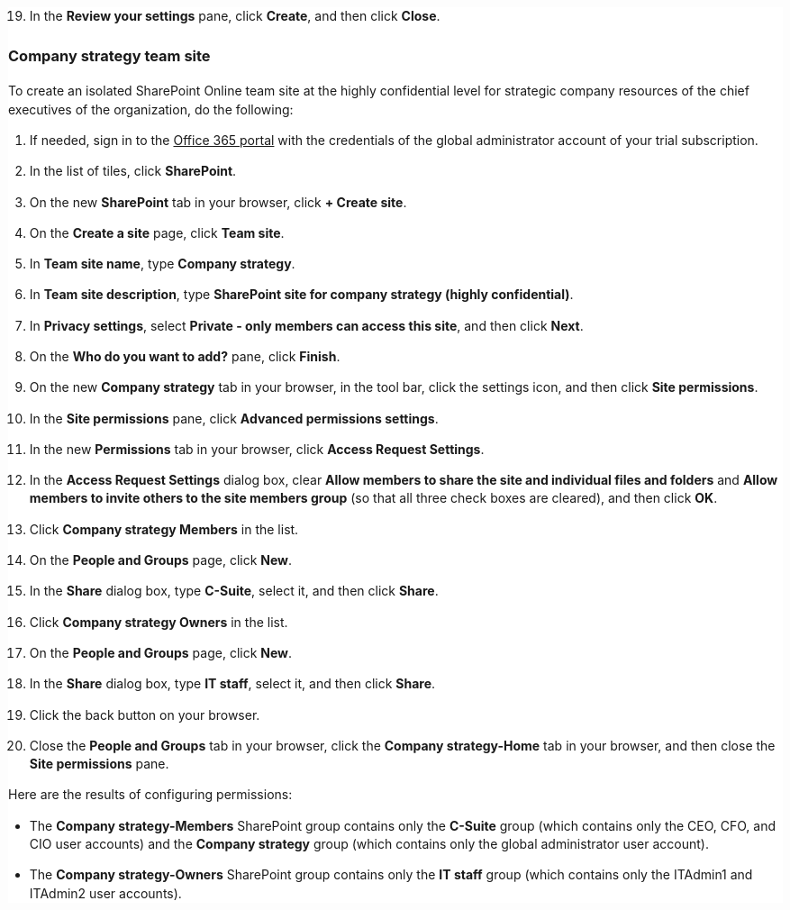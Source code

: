 19. In the **Review your settings** pane, click **Create**, and then click **Close**.
  
### Company strategy team site

To create an isolated SharePoint Online team site at the highly confidential level for strategic company resources of the chief executives of the organization, do the following:
  
1. If needed, sign in to the [Office 365 portal](https://portal.office.com) with the credentials of the global administrator account of your trial subscription.
    
2. In the list of tiles, click **SharePoint**.
    
3. On the new **SharePoint** tab in your browser, click **+ Create site**.
    
4. On the **Create a site** page, click **Team site**.
    
5. In **Team site name**, type **Company strategy**.
    
6. In **Team site description**, type **SharePoint site for company strategy (highly confidential)**.
    
7.  In **Privacy settings**, select **Private - only members can access this site**, and then click **Next**.
    
8. On the **Who do you want to add?** pane, click **Finish**.
    
9. On the new **Company strategy** tab in your browser, in the tool bar, click the settings icon, and then click **Site permissions**.
    
10. In the **Site permissions** pane, click **Advanced permissions settings**.
    
11. In the new **Permissions** tab in your browser, click **Access Request Settings**.
    
12. In the **Access Request Settings** dialog box, clear **Allow members to share the site and individual files and folders** and **Allow members to invite others to the site members group** (so that all three check boxes are cleared), and then click **OK**.
    
13. Click **Company strategy Members** in the list.
    
14. On the **People and Groups** page, click **New**.
    
15. In the **Share** dialog box, type **C-Suite**, select it, and then click **Share**.
    
16. Click **Company strategy Owners** in the list.
    
17. On the **People and Groups** page, click **New**.
    
18. In the **Share** dialog box, type **IT staff**, select it, and then click **Share**.
    
19. Click the back button on your browser.
    
20. Close the **People and Groups** tab in your browser, click the **Company strategy-Home** tab in your browser, and then close the **Site permissions** pane.
    
Here are the results of configuring permissions:
  
- The **Company strategy-Members** SharePoint group contains only the **C-Suite** group (which contains only the CEO, CFO, and CIO user accounts) and the **Company strategy** group (which contains only the global administrator user account).
    
- The **Company strategy-Owners** SharePoint group contains only the **IT staff** group (which contains only the ITAdmin1 and ITAdmin2 user accounts).
    
